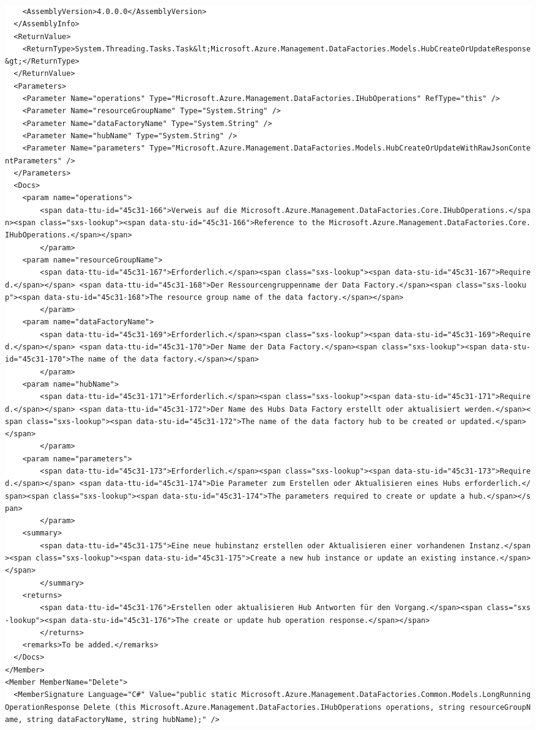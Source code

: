         <AssemblyVersion>4.0.0.0</AssemblyVersion>
      </AssemblyInfo>
      <ReturnValue>
        <ReturnType>System.Threading.Tasks.Task&lt;Microsoft.Azure.Management.DataFactories.Models.HubCreateOrUpdateResponse&gt;</ReturnType>
      </ReturnValue>
      <Parameters>
        <Parameter Name="operations" Type="Microsoft.Azure.Management.DataFactories.IHubOperations" RefType="this" />
        <Parameter Name="resourceGroupName" Type="System.String" />
        <Parameter Name="dataFactoryName" Type="System.String" />
        <Parameter Name="hubName" Type="System.String" />
        <Parameter Name="parameters" Type="Microsoft.Azure.Management.DataFactories.Models.HubCreateOrUpdateWithRawJsonContentParameters" />
      </Parameters>
      <Docs>
        <param name="operations">
            <span data-ttu-id="45c31-166">Verweis auf die Microsoft.Azure.Management.DataFactories.Core.IHubOperations.</span><span class="sxs-lookup"><span data-stu-id="45c31-166">Reference to the Microsoft.Azure.Management.DataFactories.Core.IHubOperations.</span></span>
            </param>
        <param name="resourceGroupName">
            <span data-ttu-id="45c31-167">Erforderlich.</span><span class="sxs-lookup"><span data-stu-id="45c31-167">Required.</span></span> <span data-ttu-id="45c31-168">Der Ressourcengruppenname der Data Factory.</span><span class="sxs-lookup"><span data-stu-id="45c31-168">The resource group name of the data factory.</span></span>
            </param>
        <param name="dataFactoryName">
            <span data-ttu-id="45c31-169">Erforderlich.</span><span class="sxs-lookup"><span data-stu-id="45c31-169">Required.</span></span> <span data-ttu-id="45c31-170">Der Name der Data Factory.</span><span class="sxs-lookup"><span data-stu-id="45c31-170">The name of the data factory.</span></span>
            </param>
        <param name="hubName">
            <span data-ttu-id="45c31-171">Erforderlich.</span><span class="sxs-lookup"><span data-stu-id="45c31-171">Required.</span></span> <span data-ttu-id="45c31-172">Der Name des Hubs Data Factory erstellt oder aktualisiert werden.</span><span class="sxs-lookup"><span data-stu-id="45c31-172">The name of the data factory hub to be created or updated.</span></span>
            </param>
        <param name="parameters">
            <span data-ttu-id="45c31-173">Erforderlich.</span><span class="sxs-lookup"><span data-stu-id="45c31-173">Required.</span></span> <span data-ttu-id="45c31-174">Die Parameter zum Erstellen oder Aktualisieren eines Hubs erforderlich.</span><span class="sxs-lookup"><span data-stu-id="45c31-174">The parameters required to create or update a hub.</span></span>
            </param>
        <summary>
            <span data-ttu-id="45c31-175">Eine neue hubinstanz erstellen oder Aktualisieren einer vorhandenen Instanz.</span><span class="sxs-lookup"><span data-stu-id="45c31-175">Create a new hub instance or update an existing instance.</span></span>
            </summary>
        <returns>
            <span data-ttu-id="45c31-176">Erstellen oder aktualisieren Hub Antworten für den Vorgang.</span><span class="sxs-lookup"><span data-stu-id="45c31-176">The create or update hub operation response.</span></span>
            </returns>
        <remarks>To be added.</remarks>
      </Docs>
    </Member>
    <Member MemberName="Delete">
      <MemberSignature Language="C#" Value="public static Microsoft.Azure.Management.DataFactories.Common.Models.LongRunningOperationResponse Delete (this Microsoft.Azure.Management.DataFactories.IHubOperations operations, string resourceGroupName, string dataFactoryName, string hubName);" />